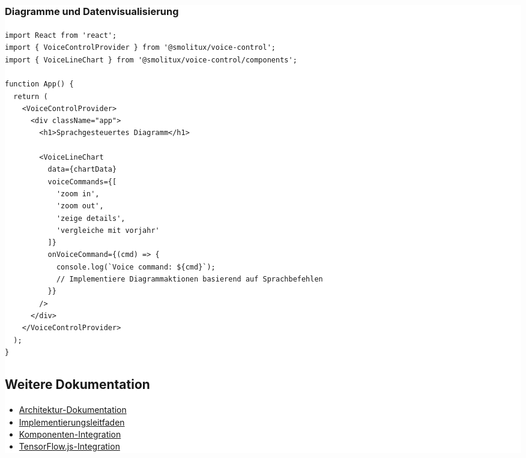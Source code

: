 ### Diagramme und Datenvisualisierung

```tsx
import React from 'react';
import { VoiceControlProvider } from '@smolitux/voice-control';
import { VoiceLineChart } from '@smolitux/voice-control/components';

function App() {
  return (
    <VoiceControlProvider>
      <div className="app">
        <h1>Sprachgesteuertes Diagramm</h1>
        
        <VoiceLineChart
          data={chartData}
          voiceCommands={[
            'zoom in', 
            'zoom out', 
            'zeige details', 
            'vergleiche mit vorjahr'
          ]}
          onVoiceCommand={(cmd) => {
            console.log(`Voice command: ${cmd}`);
            // Implementiere Diagrammaktionen basierend auf Sprachbefehlen
          }}
        />
      </div>
    </VoiceControlProvider>
  );
}
```

## Weitere Dokumentation

- [Architektur-Dokumentation](./voice-control-architecture.md)
- [Implementierungsleitfaden](./implementation-guide.md)
- [Komponenten-Integration](./component-integration.md)
- [TensorFlow.js-Integration](./tensorflow-integration.md)